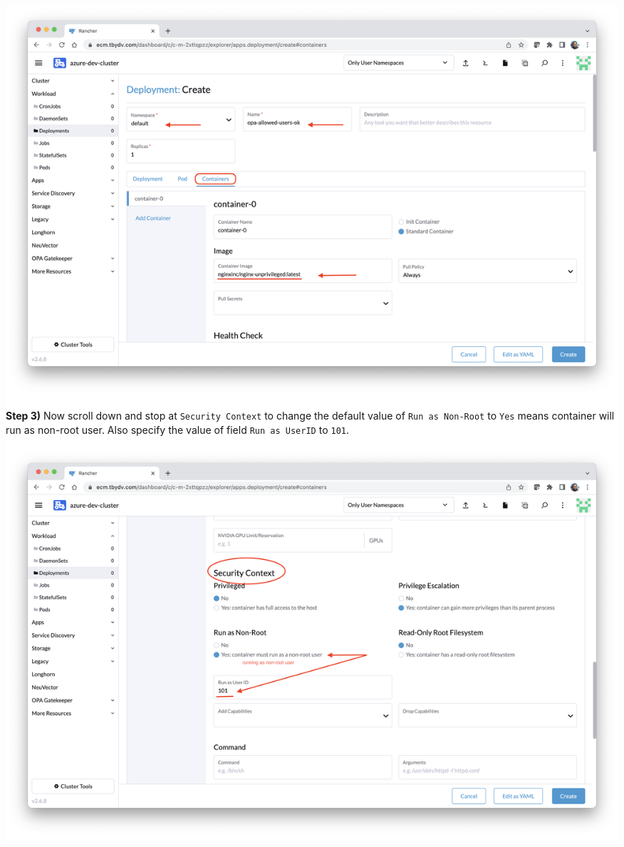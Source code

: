 ![Screenshot-2022-09-06-at-7.26.15-AM](../images/Screenshot-2022-09-06-at-7.26.15-AM.png)

**Step 3)** Now scroll down and stop at `Security Context` to change the default value of `Run as Non-Root` to `Yes` means container will run as non-root user. Also specify the value of field `Run as UserID`  to `101`. 

![Screenshot-2022-09-06-at-7.27.47-AM](../images/Screenshot-2022-09-06-at-7.27.47-AM.png)

